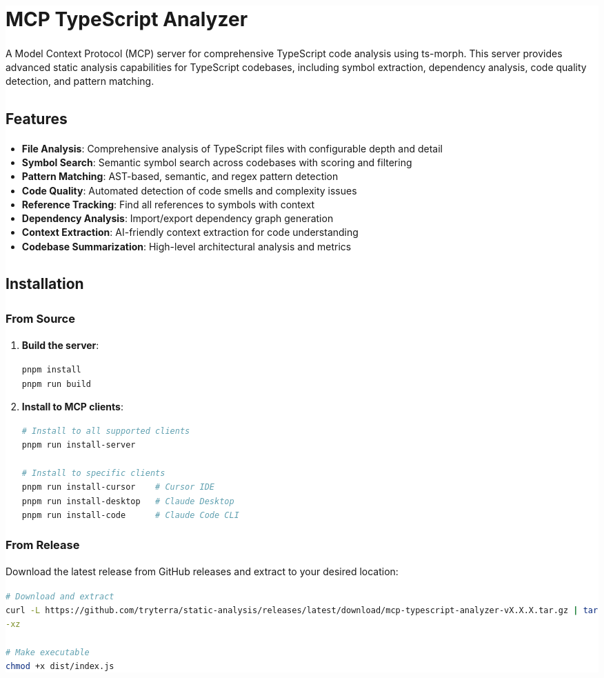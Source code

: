 # MCP TypeScript Analyzer

A Model Context Protocol (MCP) server for comprehensive TypeScript code analysis using ts-morph. This server provides advanced static analysis capabilities for TypeScript codebases, including symbol extraction, dependency analysis, code quality detection, and pattern matching.

## Features

- **File Analysis**: Comprehensive analysis of TypeScript files with configurable depth and detail
- **Symbol Search**: Semantic symbol search across codebases with scoring and filtering
- **Pattern Matching**: AST-based, semantic, and regex pattern detection
- **Code Quality**: Automated detection of code smells and complexity issues
- **Reference Tracking**: Find all references to symbols with context
- **Dependency Analysis**: Import/export dependency graph generation
- **Context Extraction**: AI-friendly context extraction for code understanding
- **Codebase Summarization**: High-level architectural analysis and metrics

## Installation

### From Source

1. **Build the server**:

   ```bash
   pnpm install
   pnpm run build
   ```

2. **Install to MCP clients**:

   ```bash
   # Install to all supported clients
   pnpm run install-server

   # Install to specific clients
   pnpm run install-cursor    # Cursor IDE
   pnpm run install-desktop   # Claude Desktop
   pnpm run install-code      # Claude Code CLI
   ```

### From Release

Download the latest release from GitHub releases and extract to your desired location:

```bash
# Download and extract
curl -L https://github.com/tryterra/static-analysis/releases/latest/download/mcp-typescript-analyzer-vX.X.X.tar.gz | tar -xz

# Make executable
chmod +x dist/index.js
```
